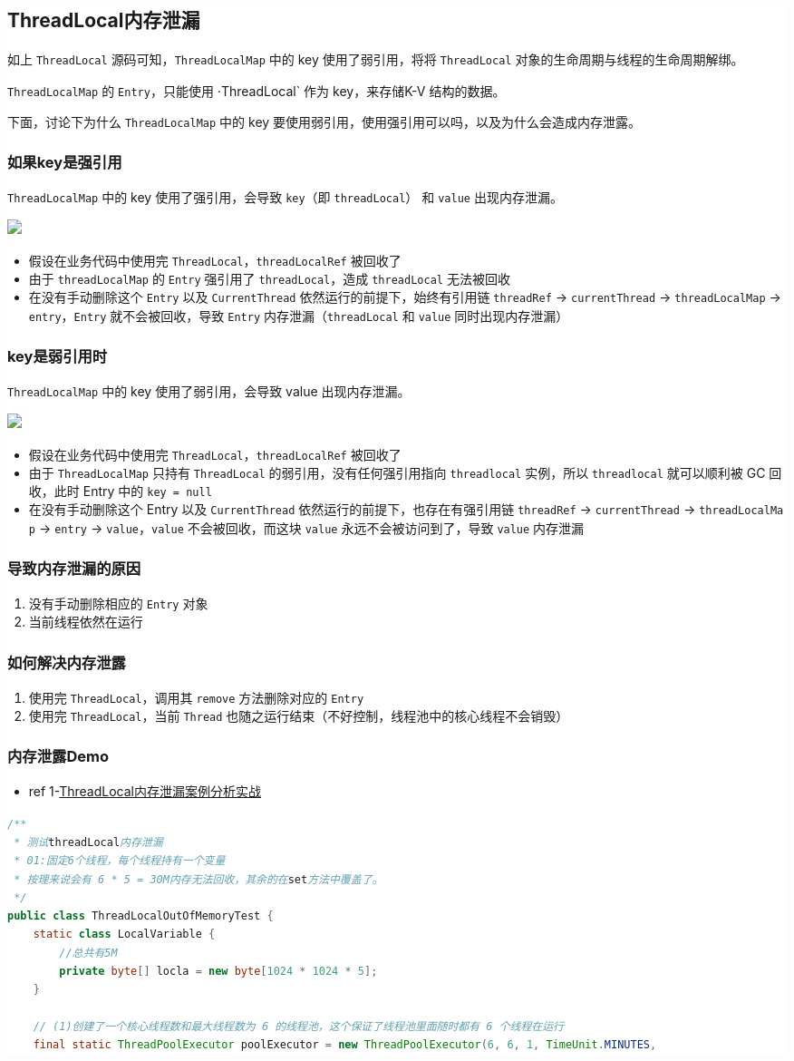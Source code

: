 
## ThreadLocal内存泄漏

如上 `ThreadLocal` 源码可知，`ThreadLocalMap` 中的 key 使用了弱引用，将将 `ThreadLocal` 对象的生命周期与线程的生命周期解绑。


`ThreadLocalMap` 的 `Entry`，只能使用 ·ThreadLocal` 作为 key，来存储K-V 结构的数据。


下面，讨论下为什么 `ThreadLocalMap` 中的 key 要使用弱引用，使用强引用可以吗，以及为什么会造成内存泄露。


### 如果key是强引用

`ThreadLocalMap` 中的 key 使用了强引用，会导致 `key`（即 `threadLocal`） 和 `value` 出现内存泄漏。

![](https://image-bed-20181207-1257458714.cos.ap-shanghai.myqcloud.com/java-2020/java-threadlocal-design-4.png)


* 假设在业务代码中使用完 `ThreadLocal`，`threadLocalRef` 被回收了
* 由于 `threadLocalMap` 的 `Entry` 强引用了 `threadLocal`，造成 `threadLocal` 无法被回收
* 在没有手动删除这个 `Entry` 以及 `CurrentThread` 依然运行的前提下，始终有引用链 `threadRef` -> `currentThread` -> `threadLocalMap` -> `entry`，`Entry` 就不会被回收，导致 `Entry` 内存泄漏（`threadLocal` 和 `value` 同时出现内存泄漏）


### key是弱引用时

`ThreadLocalMap` 中的 key 使用了弱引用，会导致 value 出现内存泄漏。



![](https://image-bed-20181207-1257458714.cos.ap-shanghai.myqcloud.com/java-2020/java-threadlocal-design-5.png)


* 假设在业务代码中使用完 `ThreadLocal`，`threadLocalRef` 被回收了
* 由于 `ThreadLocalMap` 只持有 `ThreadLocal` 的弱引用，没有任何强引用指向 `threadlocal` 实例，所以 `threadlocal` 就可以顺利被 GC 回收，此时 Entry 中的 `key = null`
* 在没有手动删除这个 Entry 以及 `CurrentThread` 依然运行的前提下，也存在有强引用链 `threadRef` -> `currentThread` -> `threadLocalMap` -> `entry` -> `value`，`value` 不会被回收，而这块 `value` 永远不会被访问到了，导致 `value` 内存泄漏



### 导致内存泄漏的原因
1. 没有手动删除相应的 `Entry` 对象
2. 当前线程依然在运行

### 如何解决内存泄露
1. 使用完 `ThreadLocal`，调用其 `remove` 方法删除对应的 `Entry`
2. 使用完 `ThreadLocal`，当前 `Thread` 也随之运行结束（不好控制，线程池中的核心线程不会销毁）


### 内存泄露Demo

* ref 1-[ThreadLocal内存泄漏案例分析实战](https://juejin.cn/post/6982121384533032991)


```java
/**
 * 测试threadLocal内存泄漏
 * 01:固定6个线程，每个线程持有一个变量
 * 按理来说会有 6 * 5 = 30M内存无法回收，其余的在set方法中覆盖了。
 */
public class ThreadLocalOutOfMemoryTest {
    static class LocalVariable {
        //总共有5M
        private byte[] locla = new byte[1024 * 1024 * 5];
    }

    // (1)创建了一个核心线程数和最大线程数为 6 的线程池，这个保证了线程池里面随时都有 6 个线程在运行
    final static ThreadPoolExecutor poolExecutor = new ThreadPoolExecutor(6, 6, 1, TimeUnit.MINUTES,
```